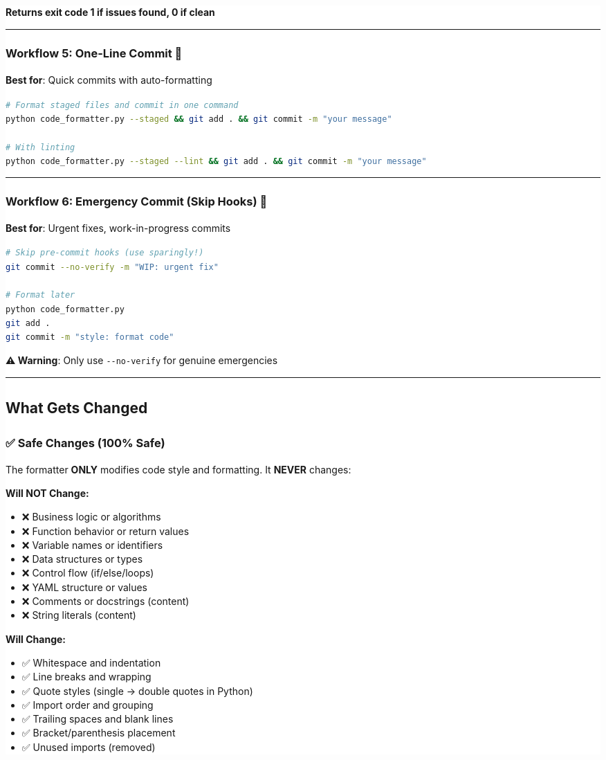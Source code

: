 **Returns exit code 1 if issues found, 0 if clean**

---

### Workflow 5: One-Line Commit 🚀

**Best for**: Quick commits with auto-formatting

```bash
# Format staged files and commit in one command
python code_formatter.py --staged && git add . && git commit -m "your message"

# With linting
python code_formatter.py --staged --lint && git add . && git commit -m "your message"
```

---

### Workflow 6: Emergency Commit (Skip Hooks) 🚨

**Best for**: Urgent fixes, work-in-progress commits

```bash
# Skip pre-commit hooks (use sparingly!)
git commit --no-verify -m "WIP: urgent fix"

# Format later
python code_formatter.py
git add .
git commit -m "style: format code"
```

**⚠️ Warning**: Only use `--no-verify` for genuine emergencies

---

## What Gets Changed

### ✅ Safe Changes (100% Safe)

The formatter **ONLY** modifies code style and formatting. It **NEVER** changes:

**Will NOT Change:**
- ❌ Business logic or algorithms
- ❌ Function behavior or return values
- ❌ Variable names or identifiers
- ❌ Data structures or types
- ❌ Control flow (if/else/loops)
- ❌ YAML structure or values
- ❌ Comments or docstrings (content)
- ❌ String literals (content)

**Will Change:**
- ✅ Whitespace and indentation
- ✅ Line breaks and wrapping
- ✅ Quote styles (single → double quotes in Python)
- ✅ Import order and grouping
- ✅ Trailing spaces and blank lines
- ✅ Bracket/parenthesis placement
- ✅ Unused imports (removed)
